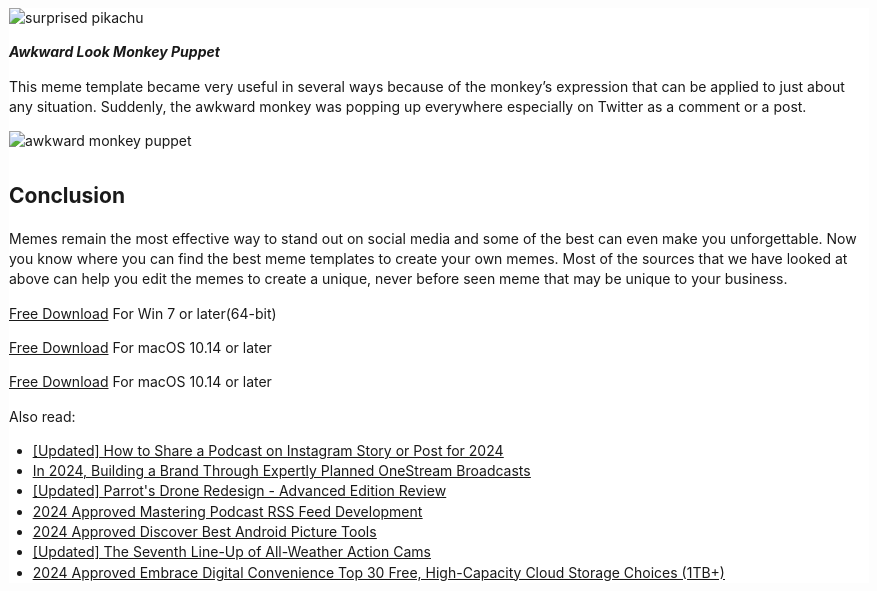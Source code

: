 ![surprised pikachu](https://images.wondershare.com/filmora/article-images/2022/07/surprised-pikachu.jpg)

**_Awkward Look Monkey Puppet_**

This meme template became very useful in several ways because of the monkey’s expression that can be applied to just about any situation. Suddenly, the awkward monkey was popping up everywhere especially on Twitter as a comment or a post.

![awkward monkey puppet](https://images.wondershare.com/filmora/article-images/2022/07/awkward-monkey-puppet.jpg)

## Conclusion

Memes remain the most effective way to stand out on social media and some of the best can even make you unforgettable. Now you know where you can find the best meme templates to create your own memes. Most of the sources that we have looked at above can help you edit the memes to create a unique, never before seen meme that may be unique to your business.

[Free Download](https://tools.techidaily.com/wondershare/filmora/download/) For Win 7 or later(64-bit)

[Free Download](https://tools.techidaily.com/wondershare/filmora/download/) For macOS 10.14 or later

[Free Download](https://tools.techidaily.com/wondershare/filmora/download/) For macOS 10.14 or later

<ins class="adsbygoogle"
     style="display:block"
     data-ad-format="autorelaxed"
     data-ad-client="ca-pub-7571918770474297"
     data-ad-slot="1223367746"></ins>

<ins class="adsbygoogle"
     style="display:block"
     data-ad-format="autorelaxed"
     data-ad-client="ca-pub-7571918770474297"
     data-ad-slot="1223367746"></ins>



<ins class="adsbygoogle"
     style="display:block"
     data-ad-client="ca-pub-7571918770474297"
     data-ad-slot="8358498916"
     data-ad-format="auto"
     data-full-width-responsive="true"></ins>




<span class="atpl-alsoreadstyle">Also read:</span>
<div><ul>
<li><a href="https://article-helps.techidaily.com/updated-how-to-share-a-podcast-on-instagram-story-or-post-for-2024/"><u>[Updated] How to Share a Podcast on Instagram Story or Post for 2024</u></a></li>
<li><a href="https://article-helps.techidaily.com/in-2024-building-a-brand-through-expertly-planned-onestream-broadcasts/"><u>In 2024, Building a Brand Through Expertly Planned OneStream Broadcasts</u></a></li>
<li><a href="https://article-helps.techidaily.com/updated-parrots-drone-redesign-advanced-edition-review/"><u>[Updated] Parrot's Drone Redesign - Advanced Edition Review</u></a></li>
<li><a href="https://article-helps.techidaily.com/2024-approved-mastering-podcast-rss-feed-development/"><u>2024 Approved  Mastering Podcast RSS Feed Development</u></a></li>
<li><a href="https://article-helps.techidaily.com/2024-approved-discover-best-android-picture-tools/"><u>2024 Approved  Discover Best Android Picture Tools</u></a></li>
<li><a href="https://article-helps.techidaily.com/updated-the-seventh-line-up-of-all-weather-action-cams/"><u>[Updated] The Seventh Line-Up of All-Weather Action Cams</u></a></li>
<li><a href="https://article-helps.techidaily.com/2024-approved-embrace-digital-convenience-top-30-free-high-capacity-cloud-storage-choices-1tbplus/"><u>2024 Approved  Embrace Digital Convenience  Top 30 Free, High-Capacity Cloud Storage Choices (1TB+)</u></a></li>